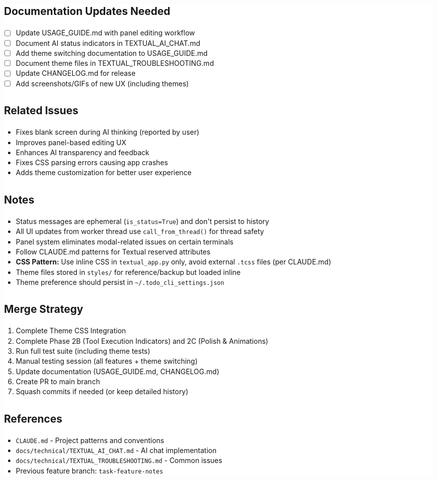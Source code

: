 ## Documentation Updates Needed

- [ ] Update USAGE_GUIDE.md with panel editing workflow
- [ ] Document AI status indicators in TEXTUAL_AI_CHAT.md
- [ ] Add theme switching documentation to USAGE_GUIDE.md
- [ ] Document theme files in TEXTUAL_TROUBLESHOOTING.md
- [ ] Update CHANGELOG.md for release
- [ ] Add screenshots/GIFs of new UX (including themes)

## Related Issues

- Fixes blank screen during AI thinking (reported by user)
- Improves panel-based editing UX
- Enhances AI transparency and feedback
- Fixes CSS parsing errors causing app crashes
- Adds theme customization for better user experience

## Notes

- Status messages are ephemeral (`is_status=True`) and don't persist to history
- All UI updates from worker thread use `call_from_thread()` for thread safety
- Panel system eliminates modal-related issues on certain terminals
- Follow CLAUDE.md patterns for Textual reserved attributes
- **CSS Pattern:** Use inline CSS in `textual_app.py` only, avoid external `.tcss` files (per CLAUDE.md)
- Theme files stored in `styles/` for reference/backup but loaded inline
- Theme preference should persist in `~/.todo_cli_settings.json`

## Merge Strategy

1. Complete Theme CSS Integration
2. Complete Phase 2B (Tool Execution Indicators) and 2C (Polish & Animations)
3. Run full test suite (including theme tests)
4. Manual testing session (all features + theme switching)
5. Update documentation (USAGE_GUIDE.md, CHANGELOG.md)
6. Create PR to main branch
7. Squash commits if needed (or keep detailed history)

## References

- `CLAUDE.md` - Project patterns and conventions
- `docs/technical/TEXTUAL_AI_CHAT.md` - AI chat implementation
- `docs/technical/TEXTUAL_TROUBLESHOOTING.md` - Common issues
- Previous feature branch: `task-feature-notes`

